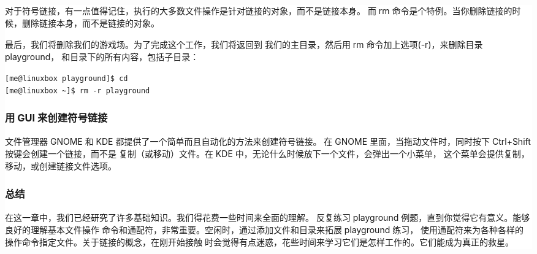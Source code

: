 
对于符号链接，有一点值得记住，执行的大多数文件操作是针对链接的对象，而不是链接本身。
而 rm 命令是个特例。当你删除链接的时候，删除链接本身，而不是链接的对象。

最后，我们将删除我们的游戏场。为了完成这个工作，我们将返回到
我们的主目录，然后用 rm 命令加上选项(-r)，来删除目录 playground，
和目录下的所有内容，包括子目录：

    [me@linuxbox playground]$ cd
    [me@linuxbox ~]$ rm -r playground
    

<div class="single">
<h3>用 GUI 来创建符号链接</h3>

<p>文件管理器 GNOME 和 KDE 都提供了一个简单而且自动化的方法来创建符号链接。
在 GNOME 里面，当拖动文件时，同时按下 Ctrl+Shift 按键会创建一个链接，而不是
复制（或移动）文件。在 KDE 中，无论什么时候放下一个文件，会弹出一个小菜单，
这个菜单会提供复制，移动，或创建链接文件选项。</p>

</div>

### 总结

在这一章中，我们已经研究了许多基础知识。我们得花费一些时间来全面的理解。
反复练习 playground 例题，直到你觉得它有意义。能够良好的理解基本文件操作
命令和通配符，非常重要。空闲时，通过添加文件和目录来拓展 playground 练习，
使用通配符来为各种各样的操作命令指定文件。关于链接的概念，在刚开始接触
时会觉得有点迷惑，花些时间来学习它们是怎样工作的。它们能成为真正的救星。

